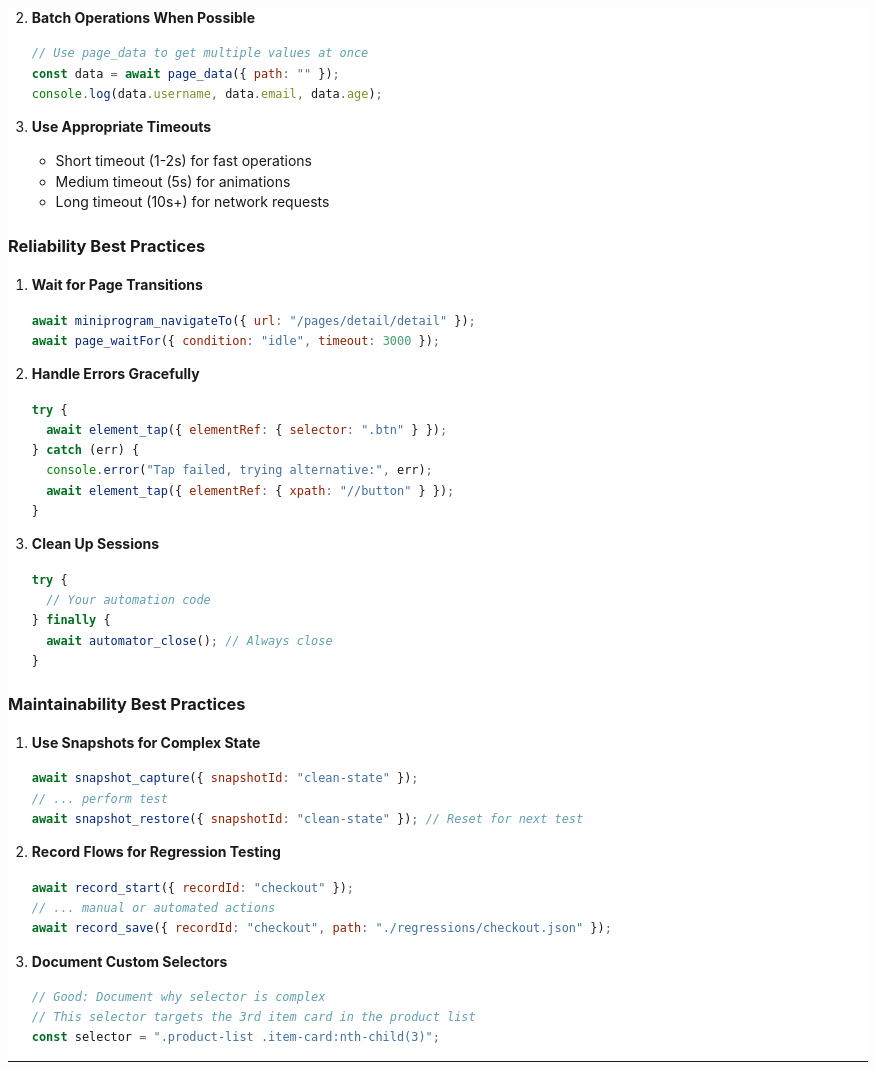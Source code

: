 2. **Batch Operations When Possible**
   ```javascript
   // Use page_data to get multiple values at once
   const data = await page_data({ path: "" });
   console.log(data.username, data.email, data.age);
   ```

3. **Use Appropriate Timeouts**
   - Short timeout (1-2s) for fast operations
   - Medium timeout (5s) for animations
   - Long timeout (10s+) for network requests

### Reliability Best Practices

1. **Wait for Page Transitions**
   ```javascript
   await miniprogram_navigateTo({ url: "/pages/detail/detail" });
   await page_waitFor({ condition: "idle", timeout: 3000 });
   ```

2. **Handle Errors Gracefully**
   ```javascript
   try {
     await element_tap({ elementRef: { selector: ".btn" } });
   } catch (err) {
     console.error("Tap failed, trying alternative:", err);
     await element_tap({ elementRef: { xpath: "//button" } });
   }
   ```

3. **Clean Up Sessions**
   ```javascript
   try {
     // Your automation code
   } finally {
     await automator_close(); // Always close
   }
   ```

### Maintainability Best Practices

1. **Use Snapshots for Complex State**
   ```javascript
   await snapshot_capture({ snapshotId: "clean-state" });
   // ... perform test
   await snapshot_restore({ snapshotId: "clean-state" }); // Reset for next test
   ```

2. **Record Flows for Regression Testing**
   ```javascript
   await record_start({ recordId: "checkout" });
   // ... manual or automated actions
   await record_save({ recordId: "checkout", path: "./regressions/checkout.json" });
   ```

3. **Document Custom Selectors**
   ```javascript
   // Good: Document why selector is complex
   // This selector targets the 3rd item card in the product list
   const selector = ".product-list .item-card:nth-child(3)";
   ```

---